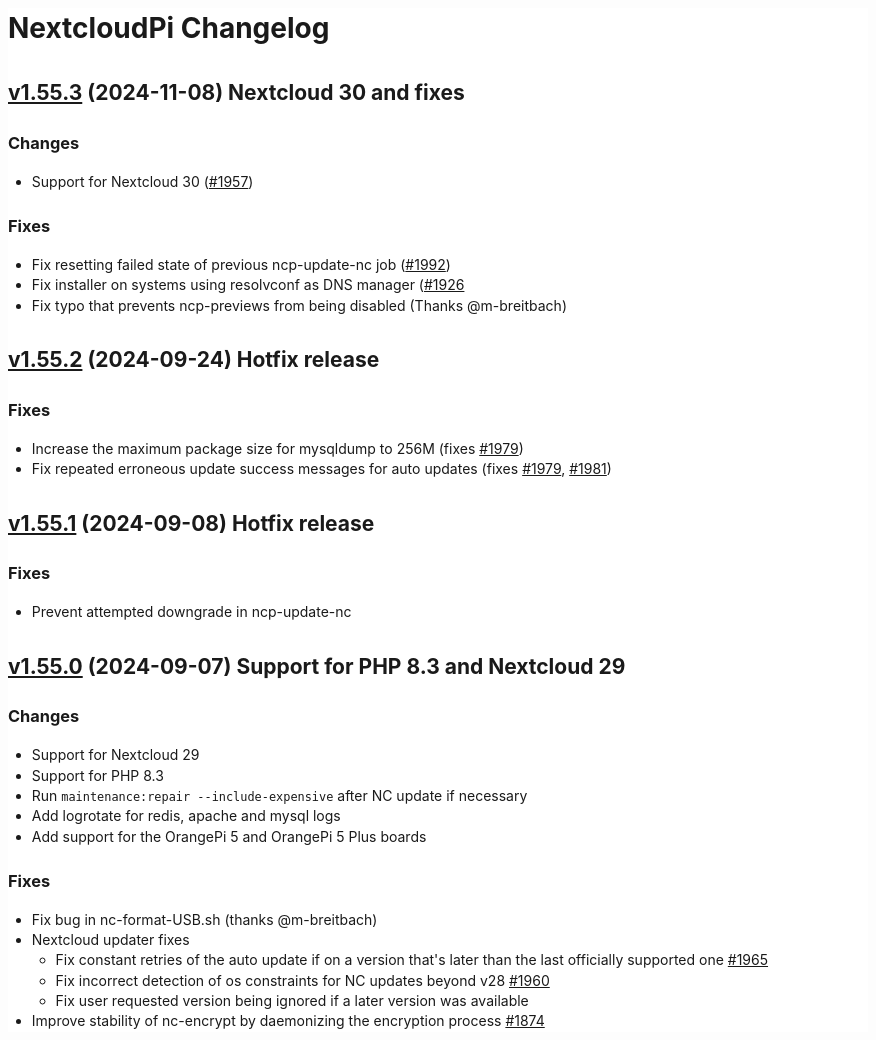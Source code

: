 # NextcloudPi Changelog

## [v1.55.3](https://github.com/nextcloud/nextcloudpi/tree/v1.55.3) (2024-11-08) Nextcloud 30 and fixes

### Changes

- Support for Nextcloud 30 ([#1957](https://github.com/nextcloud/nextcloudpi/issues/1957))

### Fixes

- Fix resetting failed state of previous ncp-update-nc job ([#1992](https://github.com/nextcloud/nextcloudpi/issues/1992))
- Fix installer on systems using resolvconf as DNS manager ([#1926](](https://github.com/nextcloud/nextcloudpi/issues/1926))
- Fix typo that prevents ncp-previews from being disabled (Thanks @m-breitbach)

## [v1.55.2](https://github.com/nextcloud/nextcloudpi/tree/v1.55.2) (2024-09-24) Hotfix release

### Fixes

- Increase the maximum package size for mysqldump to 256M (fixes [#1979](https://github.com/nextcloud/nextcloudpi/issues/1979))
- Fix repeated erroneous update success messages for auto updates (fixes [#1979](https://github.com/nextcloud/nextcloudpi/issues/1979), [#1981](https://github.com/nextcloud/nextcloudpi/issues/1981))

## [v1.55.1](https://github.com/nextcloud/nextcloudpi/tree/v1.55.1) (2024-09-08) Hotfix release

### Fixes

- Prevent attempted downgrade in ncp-update-nc

## [v1.55.0](https://github.com/nextcloud/nextcloudpi/tree/v1.55.0) (2024-09-07) Support for PHP 8.3 and Nextcloud 29

### Changes

- Support for Nextcloud 29
- Support for PHP 8.3
- Run `maintenance:repair --include-expensive` after NC update if necessary
- Add logrotate for redis, apache and mysql logs
- Add support for the OrangePi 5 and OrangePi 5 Plus boards

### Fixes

- Fix bug in nc-format-USB.sh (thanks @m-breitbach)
- Nextcloud updater fixes 
  - Fix constant retries of the auto update if on a version that's later than the last officially supported one [#1965](https://github.com/nextcloud/nextcloudpi/issues/1965)
  - Fix incorrect detection of os constraints for NC updates beyond v28 [#1960](https://github.com/nextcloud/nextcloudpi/issues/1960)
  - Fix user requested version being ignored if a later version was available
- Improve stability of nc-encrypt by daemonizing the encryption process [#1874](https://github.com/nextcloud/nextcloudpi/issues/1874)
